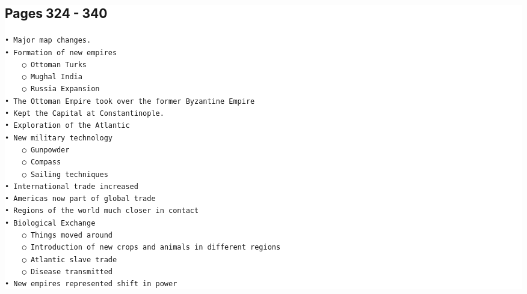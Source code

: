 ## Pages 324 - 340

	• Major map changes.
	• Formation of new empires
		○ Ottoman Turks
		○ Mughal India
		○ Russia Expansion
	• The Ottoman Empire took over the former Byzantine Empire
	• Kept the Capital at Constantinople.
	• Exploration of the Atlantic
	• New military technology
		○ Gunpowder
		○ Compass
		○ Sailing techniques
	• International trade increased
	• Americas now part of global trade
	• Regions of the world much closer in contact
	• Biological Exchange
		○ Things moved around
		○ Introduction of new crops and animals in different regions
		○ Atlantic slave trade
		○ Disease transmitted
	• New empires represented shift in power
